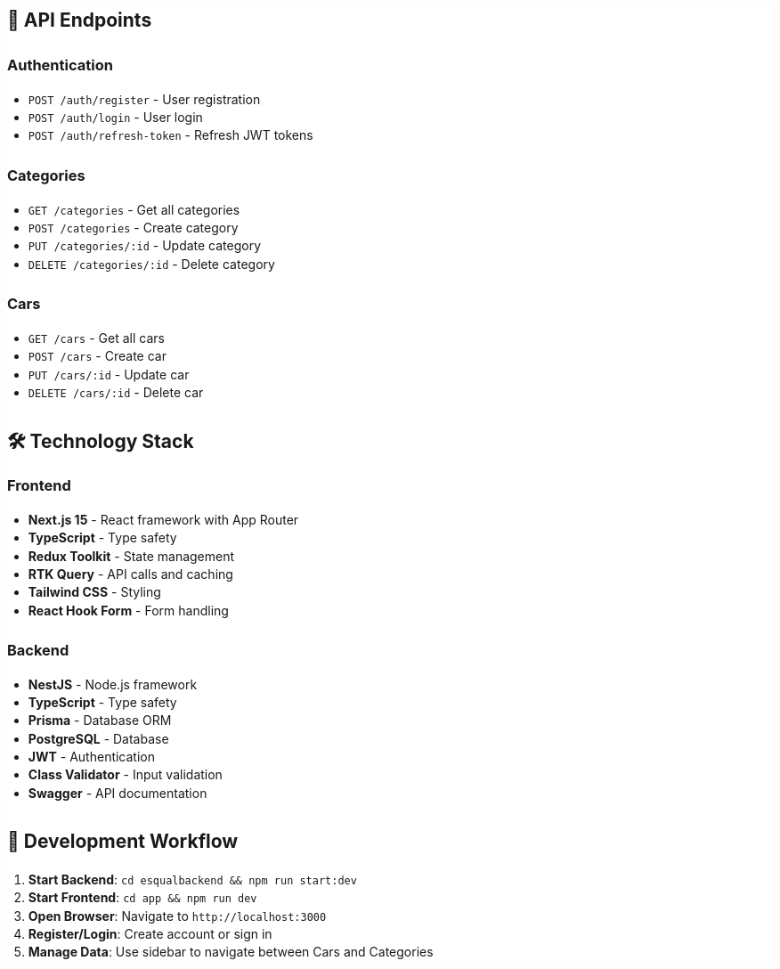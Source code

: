## 🔧 API Endpoints

### Authentication

- `POST /auth/register` - User registration
- `POST /auth/login` - User login
- `POST /auth/refresh-token` - Refresh JWT tokens

### Categories

- `GET /categories` - Get all categories
- `POST /categories` - Create category
- `PUT /categories/:id` - Update category
- `DELETE /categories/:id` - Delete category

### Cars

- `GET /cars` - Get all cars
- `POST /cars` - Create car
- `PUT /cars/:id` - Update car
- `DELETE /cars/:id` - Delete car

## 🛠️ Technology Stack

### Frontend

- **Next.js 15** - React framework with App Router
- **TypeScript** - Type safety
- **Redux Toolkit** - State management
- **RTK Query** - API calls and caching
- **Tailwind CSS** - Styling
- **React Hook Form** - Form handling

### Backend

- **NestJS** - Node.js framework
- **TypeScript** - Type safety
- **Prisma** - Database ORM
- **PostgreSQL** - Database
- **JWT** - Authentication
- **Class Validator** - Input validation
- **Swagger** - API documentation

## 🔄 Development Workflow

1. **Start Backend**: `cd esqualbackend && npm run start:dev`
2. **Start Frontend**: `cd app && npm run dev`
3. **Open Browser**: Navigate to `http://localhost:3000`
4. **Register/Login**: Create account or sign in
5. **Manage Data**: Use sidebar to navigate between Cars and Categories
